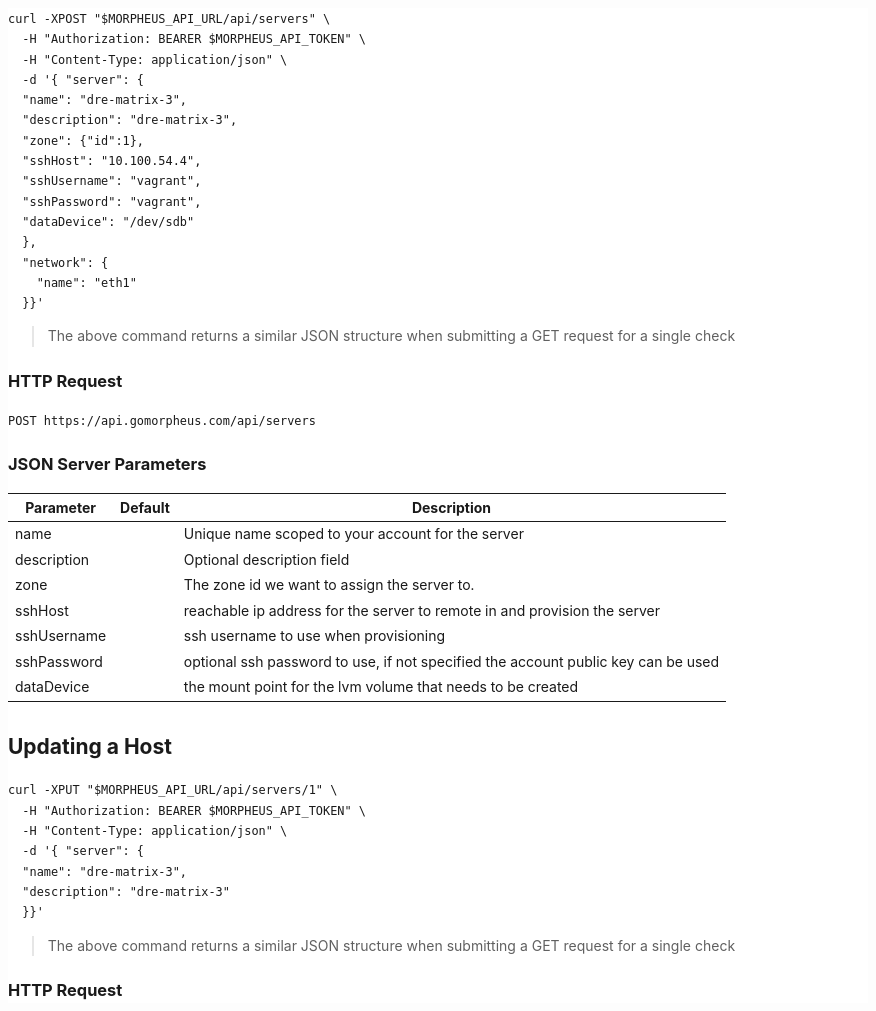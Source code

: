 ```shell
curl -XPOST "$MORPHEUS_API_URL/api/servers" \
  -H "Authorization: BEARER $MORPHEUS_API_TOKEN" \
  -H "Content-Type: application/json" \
  -d '{ "server": {
  "name": "dre-matrix-3",
  "description": "dre-matrix-3",
  "zone": {"id":1},
  "sshHost": "10.100.54.4",
  "sshUsername": "vagrant",
  "sshPassword": "vagrant",
  "dataDevice": "/dev/sdb"
  },
  "network": {
    "name": "eth1"
  }}'
```

> The above command returns a similar JSON structure when submitting a GET request for a single check

### HTTP Request

`POST https://api.gomorpheus.com/api/servers`

### JSON Server Parameters

Parameter | Default | Description
--------- | ------- | -----------
name      |  | Unique name scoped to your account for the server
description |  | Optional description field
zone |  | The zone id we want to assign the server to.
sshHost |  | reachable ip address for the server to remote in and provision the server
sshUsername |  | ssh username to use when provisioning
sshPassword |  | optional ssh password to use, if not specified the account public key can be used
dataDevice  |  | the mount point for the lvm volume that needs to be created

## Updating a Host

```shell
curl -XPUT "$MORPHEUS_API_URL/api/servers/1" \
  -H "Authorization: BEARER $MORPHEUS_API_TOKEN" \
  -H "Content-Type: application/json" \
  -d '{ "server": {
  "name": "dre-matrix-3",
  "description": "dre-matrix-3"
  }}'
```

> The above command returns a similar JSON structure when submitting a GET request for a single check

### HTTP Request
